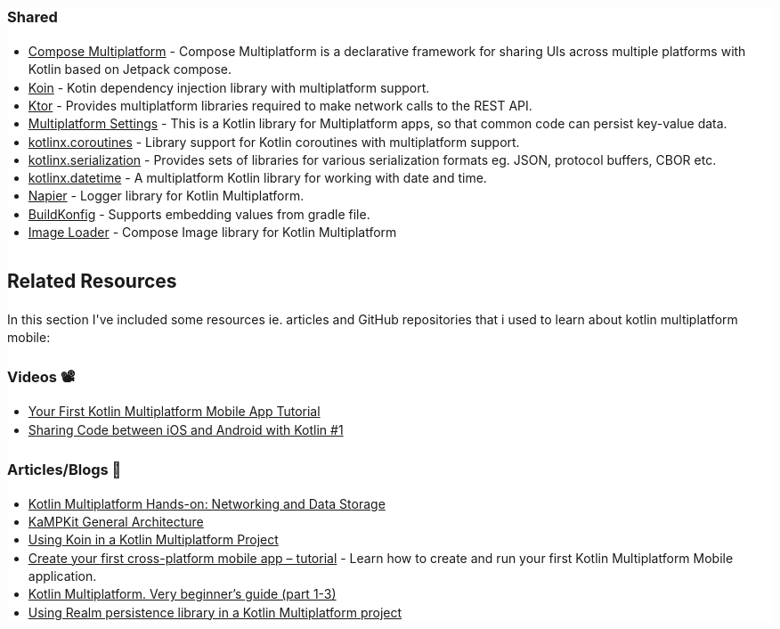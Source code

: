 ### Shared

- [Compose Multiplatform](https://github.com/JetBrains/compose-multiplatform) - Compose Multiplatform is a declarative framework for sharing UIs across multiple platforms with Kotlin based on Jetpack compose.
- [Koin](https://insert-koin.io/docs/setup/v3.1) - Kotin dependency injection library with multiplatform support.
- [Ktor](https://ktor.io/docs/http-client-multiplatform.html) - Provides multiplatform libraries required to make network calls to the REST API.
- [Multiplatform Settings](https://github.com/russhwolf/multiplatform-settings) - This is a Kotlin library for Multiplatform apps, so that common code can persist key-value data.
- [kotlinx.coroutines](https://github.com/Kotlin/kotlinx.coroutines) - Library support for Kotlin coroutines with multiplatform support.
- [kotlinx.serialization](https://github.com/Kotlin/kotlinx.serialization) - Provides sets of libraries for various serialization formats eg. JSON, protocol buffers, CBOR etc.
- [kotlinx.datetime](https://github.com/Kotlin/kotlinx-datetime) - A multiplatform Kotlin library for working with date and time.
- [Napier](https://github.com/AAkira/Napier) -  Logger library for Kotlin Multiplatform.
- [BuildKonfig](https://github.com/yshrsmz/BuildKonfig) - Supports embedding values from gradle file.
- [Image Loader](https://github.com/qdsfdhvh/compose-imageloader) - Compose Image library for Kotlin Multiplatform

## Related Resources

In this section I've included some resources ie. articles and GitHub repositories that i used to learn about kotlin multiplatform mobile:

### Videos 📽️

- [Your First Kotlin Multiplatform Mobile App Tutorial](https://www.youtube.com/watch?v=GcqFhoUuNNI)
- [Sharing Code between iOS and Android with Kotlin #1](https://www.youtube.com/watch?v=mdN6P6RI__k&t=13s)

### Articles/Blogs 📖

- [Kotlin Multiplatform Hands-on: Networking and Data Storage](https://play.kotlinlang.org/hands-on/Networking%20and%20Data%20Storage%20with%20Kotlin%20Multiplatfrom%20Mobile/01_Introduction)
- [KaMPKit General Architecture](https://github.com/touchlab/KaMPKit/blob/main/docs/GENERAL_ARCHITECTURE.md)
- [Using Koin in a Kotlin Multiplatform Project](https://johnoreilly.dev/posts/kotlinmultiplatform-koin/)
- [Create your first cross-platform mobile app – tutorial](https://kotlinlang.org/docs/multiplatform-mobile-create-first-app.html) - Learn how to create and run your first Kotlin Multiplatform Mobile application.
- [Kotlin Multiplatform. Very beginner’s guide (part 1-3)](https://medium.com/proandroiddev/kotlin-multiplatform-very-beginners-guide-part-1-6419f74afa0f)
- [Using Realm persistence library in a Kotlin Multiplatform project](https://johnoreilly.dev/posts/realm-kotlinmultiplatform/)

